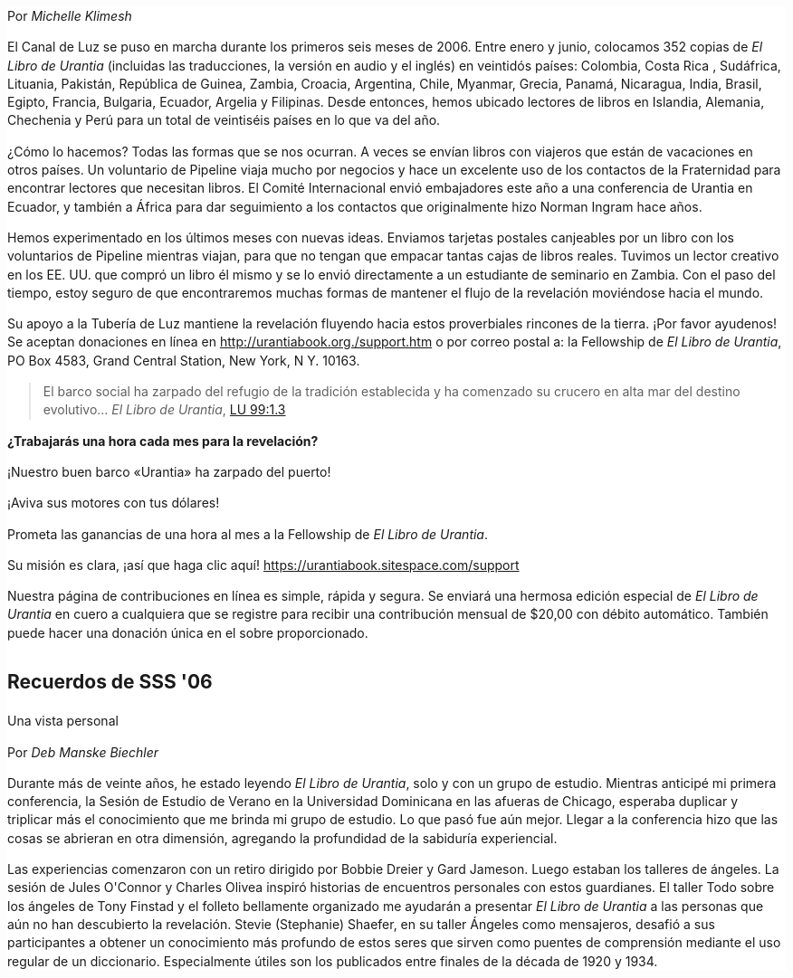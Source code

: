 Por _Michelle Klimesh_

El Canal de Luz se puso en marcha durante los primeros seis meses de 2006. Entre enero y junio, colocamos 352 copias de _El Libro de Urantia_ (incluidas las traducciones, la versión en audio y el inglés) en veintidós países: Colombia, Costa Rica , Sudáfrica, Lituania, Pakistán, República de Guinea, Zambia, Croacia, Argentina, Chile, Myanmar, Grecia, Panamá, Nicaragua, India, Brasil, Egipto, Francia, Bulgaria, Ecuador, Argelia y Filipinas. Desde entonces, hemos ubicado lectores de libros en Islandia, Alemania, Chechenia y Perú para un total de veintiséis países en lo que va del año.

¿Cómo lo hacemos? Todas las formas que se nos ocurran. A veces se envían libros con viajeros que están de vacaciones en otros países. Un voluntario de Pipeline viaja mucho por negocios y hace un excelente uso de los contactos de la Fraternidad para encontrar lectores que necesitan libros. El Comité Internacional envió embajadores este año a una conferencia de Urantia en Ecuador, y también a África para dar seguimiento a los contactos que originalmente hizo Norman Ingram hace años.

Hemos experimentado en los últimos meses con nuevas ideas. Enviamos tarjetas postales canjeables por un libro con los voluntarios de Pipeline mientras viajan, para que no tengan que empacar tantas cajas de libros reales. Tuvimos un lector creativo en los EE. UU. que compró un libro él mismo y se lo envió directamente a un estudiante de seminario en Zambia. Con el paso del tiempo, estoy seguro de que encontraremos muchas formas de mantener el flujo de la revelación moviéndose hacia el mundo.

Su apoyo a la Tubería de Luz mantiene la revelación fluyendo hacia estos proverbiales rincones de la tierra. ¡Por favor ayudenos! Se aceptan donaciones en línea en http://urantiabook.org./support.htm o por correo postal a: la Fellowship de _El Libro de Urantia_, PO Box 4583, Grand Central Station, New York, N Y. 10163.

> El barco social ha zarpado del refugio de la tradición establecida y ha comenzado su crucero en alta mar del destino evolutivo... _El Libro de Urantia_, [LU 99:1.3](/es/The_Urantia_Book/99#p1_3)

**¿Trabajarás una hora cada mes para la revelación?**

¡Nuestro buen barco «Urantia» ha zarpado del puerto!

¡Aviva sus motores con tus dólares!

Prometa las ganancias de una hora al mes a la Fellowship de _El Libro de Urantia_.

Su misión es clara, ¡así que haga clic aquí! https://urantiabook.sitespace.com/support

Nuestra página de contribuciones en línea es simple, rápida y segura. Se enviará una hermosa edición especial de _El Libro de Urantia_ en cuero a cualquiera que se registre para recibir una contribución mensual de $20,00 con débito automático. También puede hacer una donación única en el sobre proporcionado.

## Recuerdos de SSS '06

Una vista personal

Por _Deb Manske Biechler_

Durante más de veinte años, he estado leyendo _El Libro de Urantia_, solo y con un grupo de estudio. Mientras anticipé mi primera conferencia, la Sesión de Estudio de Verano en la Universidad Dominicana en las afueras de Chicago, esperaba duplicar y triplicar más el conocimiento que me brinda mi grupo de estudio. Lo que pasó fue aún mejor. Llegar a la conferencia hizo que las cosas se abrieran en otra dimensión, agregando la profundidad de la sabiduría experiencial.

Las experiencias comenzaron con un retiro dirigido por Bobbie Dreier y Gard Jameson. Luego estaban los talleres de ángeles. La sesión de Jules O'Connor y Charles Olivea inspiró historias de encuentros personales con estos guardianes. El taller Todo sobre los ángeles de Tony Finstad y el folleto bellamente organizado me ayudarán a presentar _El Libro de Urantia_ a las personas que aún no han descubierto la revelación. Stevie (Stephanie) Shaefer, en su taller Ángeles como mensajeros, desafió a sus participantes a obtener un conocimiento más profundo de estos seres que sirven como puentes de comprensión mediante el uso regular de un diccionario. Especialmente útiles son los publicados entre finales de la década de 1920 y 1934.

